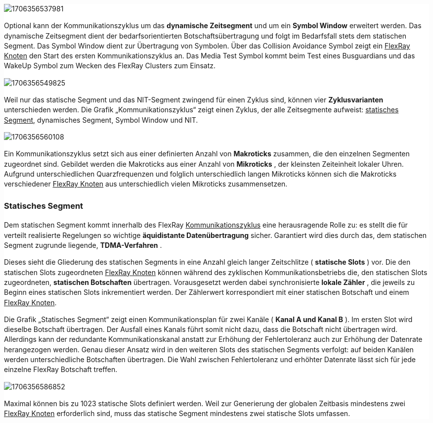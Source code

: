 ![1706356537981](image/1706356537981.png)

Optional kann der Kommunikationszyklus um das **dynamische Zeitsegment** und um ein **Symbol Window** erweitert werden. Das dynamische Zeitsegment dient der bedarfsorientierten Botschaftsübertragung und folgt im Bedarfsfall stets dem statischen Segment. Das Symbol Window dient zur Übertragung von Symbolen. Über das Collision Avoidance Symbol zeigt ein [FlexRay Knoten](https://elearning.vector.com/mod/page/view.php?id=234 "FlexRay Knoten") den Start des ersten Kommunikationszyklus an. Das Media Test Symbol kommt beim Test eines Busguardians und das WakeUp Symbol zum Wecken des FlexRay Clusters zum Einsatz.

![1706356549825](image/1706356549825.png)

Weil nur das statische Segment und das NIT-Segment zwingend für einen Zyklus sind, können vier **Zyklusvarianten** unterschieden werden. Die Grafik „Kommunikationszyklus“ zeigt einen Zyklus, der alle Zeitsegmente aufweist: [statisches Segment](https://elearning.vector.com/mod/page/view.php?id=242 "Statisches Segment"), dynamisches Segment, Symbol Window und NIT.

![1706356560108](image/1706356560108.png)

Ein Kommunikationszyklus setzt sich aus einer definierten Anzahl von **Makroticks** zusammen, die den einzelnen Segmenten zugeordnet sind. Gebildet werden die Makroticks aus einer Anzahl von  **Mikroticks** , der kleinsten Zeiteinheit lokaler Uhren. Aufgrund unterschiedlichen Quarzfrequenzen und folglich unterschiedlich langen Mikroticks können sich die Makroticks verschiedener [FlexRay Knoten](https://elearning.vector.com/mod/page/view.php?id=234 "FlexRay Knoten") aus unterschiedlich vielen Mikroticks zusammensetzen.

### Statisches Segment

Dem statischen Segment kommt innerhalb des FlexRay [Kommunikationszyklus](https://elearning.vector.com/mod/page/view.php?id=241 "Kommunikationszyklus") eine herausragende Rolle zu: es stellt die für verteilt realisierte Regelungen so wichtige **äquidistante Datenübertragung** sicher. Garantiert wird dies durch das, dem statischen Segment zugrunde liegende,  **TDMA-Verfahren** .

Dieses sieht die Gliederung des statischen Segments in eine Anzahl gleich langer Zeitschlitze ( **statische Slots** ) vor. Die den statischen Slots zugeordneten [FlexRay Knoten](https://elearning.vector.com/mod/page/view.php?id=234 "FlexRay Knoten") können während des zyklischen Kommunikationsbetriebs die, den statischen Slots zugeordneten, **statischen Botschaften** übertragen. Vorausgesetzt werden dabei synchronisierte  **lokale Zähler** , die jeweils zu Beginn eines statischen Slots inkrementiert werden. Der Zählerwert korrespondiert mit einer statischen Botschaft und einem [FlexRay Knoten](https://elearning.vector.com/mod/page/view.php?id=234 "FlexRay Knoten").

Die Grafik „Statisches Segment“ zeigt einen Kommunikationsplan für zwei Kanäle ( **Kanal A und Kanal B** ). Im ersten Slot wird dieselbe Botschaft übertragen. Der Ausfall eines Kanals führt somit nicht dazu, dass die Botschaft nicht übertragen wird. Allerdings kann der redundante Kommunikationskanal anstatt zur Erhöhung der Fehlertoleranz auch zur Erhöhung der Datenrate herangezogen werden. Genau dieser Ansatz wird in den weiteren Slots des statischen Segments verfolgt: auf beiden Kanälen werden unterschiedliche Botschaften übertragen. Die Wahl zwischen Fehlertoleranz und erhöhter Datenrate lässt sich für jede einzelne FlexRay Botschaft treffen.

![1706356586852](https://file+.vscode-resource.vscode-cdn.net/c%3A/Users/mccat/OneDrive/Doing/EE-Automotive/BUSSYSTEME/image/1706356586852.png)

Maximal können bis zu 1023 statische Slots definiert werden. Weil zur Generierung der globalen Zeitbasis mindestens zwei [FlexRay Knoten](https://elearning.vector.com/mod/page/view.php?id=234 "FlexRay Knoten") erforderlich sind, muss das statische Segment mindestens zwei statische Slots umfassen.
